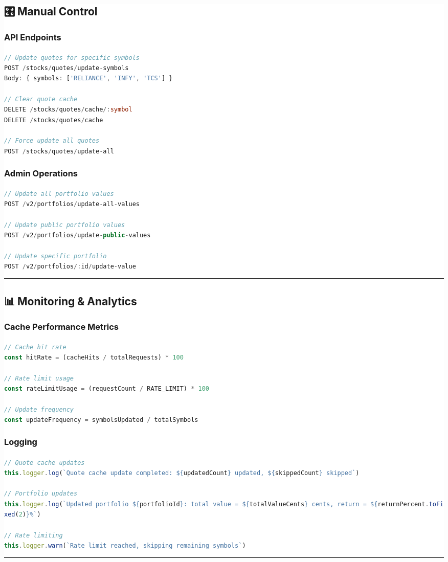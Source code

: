 
## 🎛️ Manual Control

### **API Endpoints**
```typescript
// Update quotes for specific symbols
POST /stocks/quotes/update-symbols
Body: { symbols: ['RELIANCE', 'INFY', 'TCS'] }

// Clear quote cache
DELETE /stocks/quotes/cache/:symbol
DELETE /stocks/quotes/cache

// Force update all quotes
POST /stocks/quotes/update-all
```

### **Admin Operations**
```typescript
// Update all portfolio values
POST /v2/portfolios/update-all-values

// Update public portfolio values
POST /v2/portfolios/update-public-values

// Update specific portfolio
POST /v2/portfolios/:id/update-value
```

---

## 📊 Monitoring & Analytics

### **Cache Performance Metrics**
```typescript
// Cache hit rate
const hitRate = (cacheHits / totalRequests) * 100

// Rate limit usage
const rateLimitUsage = (requestCount / RATE_LIMIT) * 100

// Update frequency
const updateFrequency = symbolsUpdated / totalSymbols
```

### **Logging**
```typescript
// Quote cache updates
this.logger.log(`Quote cache update completed: ${updatedCount} updated, ${skippedCount} skipped`)

// Portfolio updates
this.logger.log(`Updated portfolio ${portfolioId}: total value = ${totalValueCents} cents, return = ${returnPercent.toFixed(2)}%`)

// Rate limiting
this.logger.warn(`Rate limit reached, skipping remaining symbols`)
```

---